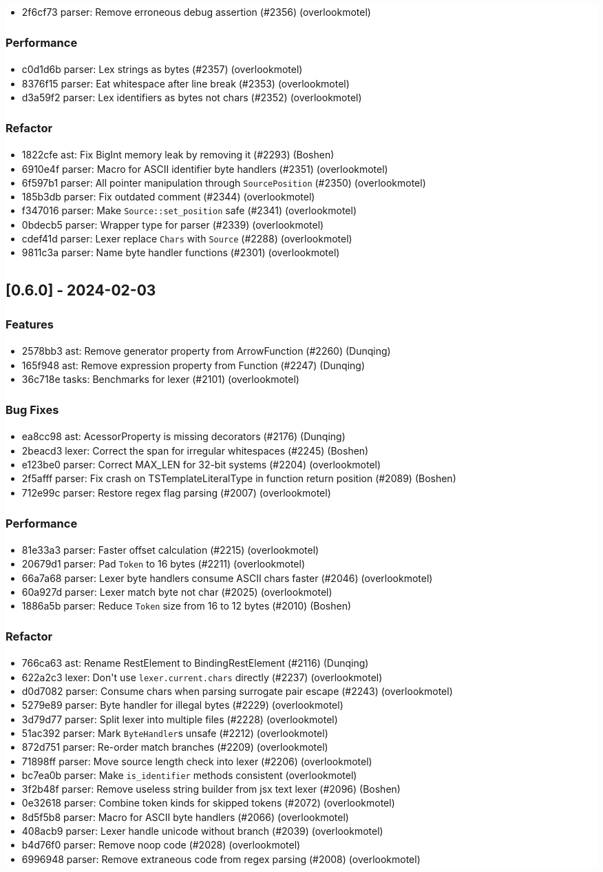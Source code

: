 - 2f6cf73 parser: Remove erroneous debug assertion (#2356) (overlookmotel)

### Performance

- c0d1d6b parser: Lex strings as bytes (#2357) (overlookmotel)
- 8376f15 parser: Eat whitespace after line break (#2353) (overlookmotel)
- d3a59f2 parser: Lex identifiers as bytes not chars (#2352) (overlookmotel)

### Refactor

- 1822cfe ast: Fix BigInt memory leak by removing it (#2293) (Boshen)
- 6910e4f parser: Macro for ASCII identifier byte handlers (#2351) (overlookmotel)
- 6f597b1 parser: All pointer manipulation through `SourcePosition` (#2350) (overlookmotel)
- 185b3db parser: Fix outdated comment (#2344) (overlookmotel)
- f347016 parser: Make `Source::set_position` safe (#2341) (overlookmotel)
- 0bdecb5 parser: Wrapper type for parser (#2339) (overlookmotel)
- cdef41d parser: Lexer replace `Chars` with `Source` (#2288) (overlookmotel)
- 9811c3a parser: Name byte handler functions (#2301) (overlookmotel)

## [0.6.0] - 2024-02-03

### Features

- 2578bb3 ast: Remove generator property from ArrowFunction (#2260) (Dunqing)
- 165f948 ast: Remove expression property from Function (#2247) (Dunqing)
- 36c718e tasks: Benchmarks for lexer (#2101) (overlookmotel)

### Bug Fixes

- ea8cc98 ast: AcessorProperty is missing decorators (#2176) (Dunqing)
- 2beacd3 lexer: Correct the span for irregular whitespaces (#2245) (Boshen)
- e123be0 parser: Correct MAX_LEN for 32-bit systems (#2204) (overlookmotel)
- 2f5afff parser: Fix crash on TSTemplateLiteralType in function return position (#2089) (Boshen)
- 712e99c parser: Restore regex flag parsing (#2007) (overlookmotel)

### Performance

- 81e33a3 parser: Faster offset calculation (#2215) (overlookmotel)
- 20679d1 parser: Pad `Token` to 16 bytes (#2211) (overlookmotel)
- 66a7a68 parser: Lexer byte handlers consume ASCII chars faster (#2046) (overlookmotel)
- 60a927d parser: Lexer match byte not char (#2025) (overlookmotel)
- 1886a5b parser: Reduce `Token` size from 16 to 12 bytes (#2010) (Boshen)

### Refactor

- 766ca63 ast: Rename RestElement to BindingRestElement (#2116) (Dunqing)
- 622a2c3 lexer: Don't use `lexer.current.chars` directly (#2237) (overlookmotel)
- d0d7082 parser: Consume chars when parsing surrogate pair escape (#2243) (overlookmotel)
- 5279e89 parser: Byte handler for illegal bytes (#2229) (overlookmotel)
- 3d79d77 parser: Split lexer into multiple files (#2228) (overlookmotel)
- 51ac392 parser: Mark `ByteHandler`s unsafe (#2212) (overlookmotel)
- 872d751 parser: Re-order match branches (#2209) (overlookmotel)
- 71898ff parser: Move source length check into lexer (#2206) (overlookmotel)
- bc7ea0b parser: Make `is_identifier` methods consistent (overlookmotel)
- 3f2b48f parser: Remove useless string builder from jsx text lexer (#2096) (Boshen)
- 0e32618 parser: Combine token kinds for skipped tokens (#2072) (overlookmotel)
- 8d5f5b8 parser: Macro for ASCII byte handlers (#2066) (overlookmotel)
- 408acb9 parser: Lexer handle unicode without branch (#2039) (overlookmotel)
- b4d76f0 parser: Remove noop code (#2028) (overlookmotel)
- 6996948 parser: Remove extraneous code from regex parsing (#2008) (overlookmotel)
